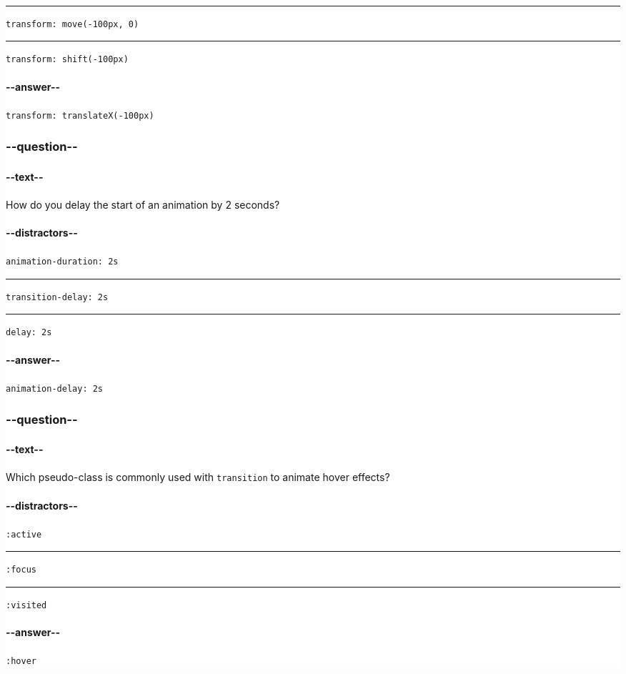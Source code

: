 * * *
`transform: move(-100px, 0)`

* * *
`transform: shift(-100px)`

#### --answer--
`transform: translateX(-100px)`

### --question--

#### --text--
How do you delay the start of an animation by 2 seconds?

#### --distractors--
`animation-duration: 2s`

* * *
`transition-delay: 2s`

* * *
`delay: 2s`

#### --answer--
`animation-delay: 2s`

### --question--

#### --text--
Which pseudo-class is commonly used with `transition` to animate hover effects?

#### --distractors--
`:active`

* * *
`:focus`

* * *
`:visited`

#### --answer--
`:hover`
